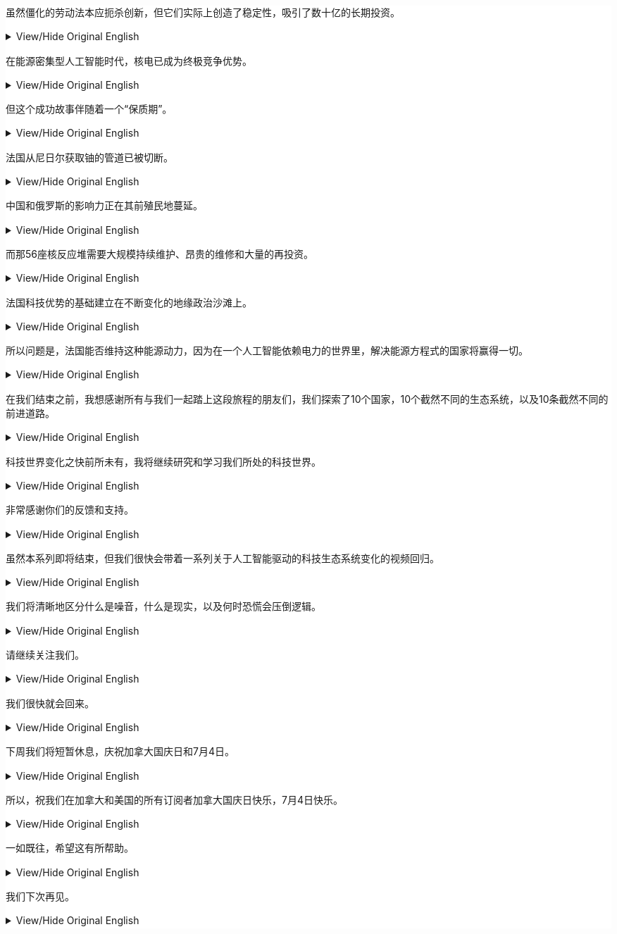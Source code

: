 虽然僵化的劳动法本应扼杀创新，但它们实际上创造了稳定性，吸引了数十亿的长期投资。
<details><summary>View/Hide Original English</summary></details>

在能源密集型人工智能时代，核电已成为终极竞争优势。
<details><summary>View/Hide Original English</summary></details>

但这个成功故事伴随着一个“保质期”。
<details><summary>View/Hide Original English</summary></details>

法国从尼日尔获取铀的管道已被切断。
<details><summary>View/Hide Original English</summary></details>

中国和俄罗斯的影响力正在其前殖民地蔓延。
<details><summary>View/Hide Original English</summary></details>

而那56座核反应堆需要大规模持续维护、昂贵的维修和大量的再投资。
<details><summary>View/Hide Original English</summary></details>

法国科技优势的基础建立在不断变化的地缘政治沙滩上。
<details><summary>View/Hide Original English</summary></details>

所以问题是，法国能否维持这种能源动力，因为在一个人工智能依赖电力的世界里，解决能源方程式的国家将赢得一切。
<details><summary>View/Hide Original English</summary></details>

在我们结束之前，我想感谢所有与我们一起踏上这段旅程的朋友们，我们探索了10个国家，10个截然不同的生态系统，以及10条截然不同的前进道路。
<details><summary>View/Hide Original English</summary></details>

科技世界变化之快前所未有，我将继续研究和学习我们所处的科技世界。
<details><summary>View/Hide Original English</summary></details>

非常感谢你们的反馈和支持。
<details><summary>View/Hide Original English</summary></details>

虽然本系列即将结束，但我们很快会带着一系列关于人工智能驱动的科技生态系统变化的视频回归。
<details><summary>View/Hide Original English</summary></details>

我们将清晰地区分什么是噪音，什么是现实，以及何时恐慌会压倒逻辑。
<details><summary>View/Hide Original English</summary></details>

请继续关注我们。
<details><summary>View/Hide Original English</summary></details>

我们很快就会回来。
<details><summary>View/Hide Original English</summary></details>

下周我们将短暂休息，庆祝加拿大国庆日和7月4日。
<details><summary>View/Hide Original English</summary></details>

所以，祝我们在加拿大和美国的所有订阅者加拿大国庆日快乐，7月4日快乐。
<details><summary>View/Hide Original English</summary></details>

一如既往，希望这有所帮助。
<details><summary>View/Hide Original English</summary></details>

我们下次再见。
<details><summary>View/Hide Original English</summary></details>